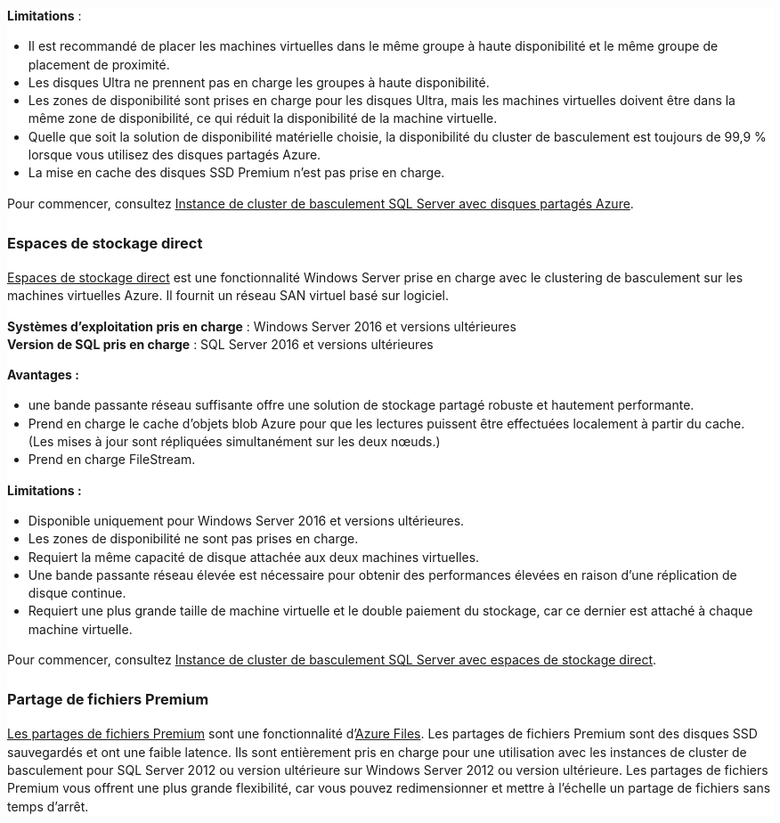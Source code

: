 
**Limitations** : 
- Il est recommandé de placer les machines virtuelles dans le même groupe à haute disponibilité et le même groupe de placement de proximité.
- Les disques Ultra ne prennent pas en charge les groupes à haute disponibilité. 
- Les zones de disponibilité sont prises en charge pour les disques Ultra, mais les machines virtuelles doivent être dans la même zone de disponibilité, ce qui réduit la disponibilité de la machine virtuelle. 
- Quelle que soit la solution de disponibilité matérielle choisie, la disponibilité du cluster de basculement est toujours de 99,9 % lorsque vous utilisez des disques partagés Azure. 
- La mise en cache des disques SSD Premium n’est pas prise en charge.

 
Pour commencer, consultez [Instance de cluster de basculement SQL Server avec disques partagés Azure](failover-cluster-instance-azure-shared-disks-manually-configure.md). 

### <a name="storage-spaces-direct"></a>Espaces de stockage direct

[Espaces de stockage direct](/windows-server/storage/storage-spaces/storage-spaces-direct-overview) est une fonctionnalité Windows Server prise en charge avec le clustering de basculement sur les machines virtuelles Azure. Il fournit un réseau SAN virtuel basé sur logiciel.

**Systèmes d’exploitation pris en charge** : Windows Server 2016 et versions ultérieures   
**Version de SQL pris en charge** : SQL Server 2016 et versions ultérieures   


**Avantages :** 
- une bande passante réseau suffisante offre une solution de stockage partagé robuste et hautement performante. 
- Prend en charge le cache d’objets blob Azure pour que les lectures puissent être effectuées localement à partir du cache. (Les mises à jour sont répliquées simultanément sur les deux nœuds.) 
- Prend en charge FileStream. 

**Limitations :**
- Disponible uniquement pour Windows Server 2016 et versions ultérieures. 
- Les zones de disponibilité ne sont pas prises en charge.
- Requiert la même capacité de disque attachée aux deux machines virtuelles. 
- Une bande passante réseau élevée est nécessaire pour obtenir des performances élevées en raison d’une réplication de disque continue. 
- Requiert une plus grande taille de machine virtuelle et le double paiement du stockage, car ce dernier est attaché à chaque machine virtuelle. 

Pour commencer, consultez [Instance de cluster de basculement SQL Server avec espaces de stockage direct](failover-cluster-instance-storage-spaces-direct-manually-configure.md). 

### <a name="premium-file-share"></a>Partage de fichiers Premium

[Les partages de fichiers Premium](../../../storage/files/storage-how-to-create-file-share.md) sont une fonctionnalité d’[Azure Files](../../../storage/files/index.yml). Les partages de fichiers Premium sont des disques SSD sauvegardés et ont une faible latence. Ils sont entièrement pris en charge pour une utilisation avec les instances de cluster de basculement pour SQL Server 2012 ou version ultérieure sur Windows Server 2012 ou version ultérieure. Les partages de fichiers Premium vous offrent une plus grande flexibilité, car vous pouvez redimensionner et mettre à l’échelle un partage de fichiers sans temps d’arrêt.
